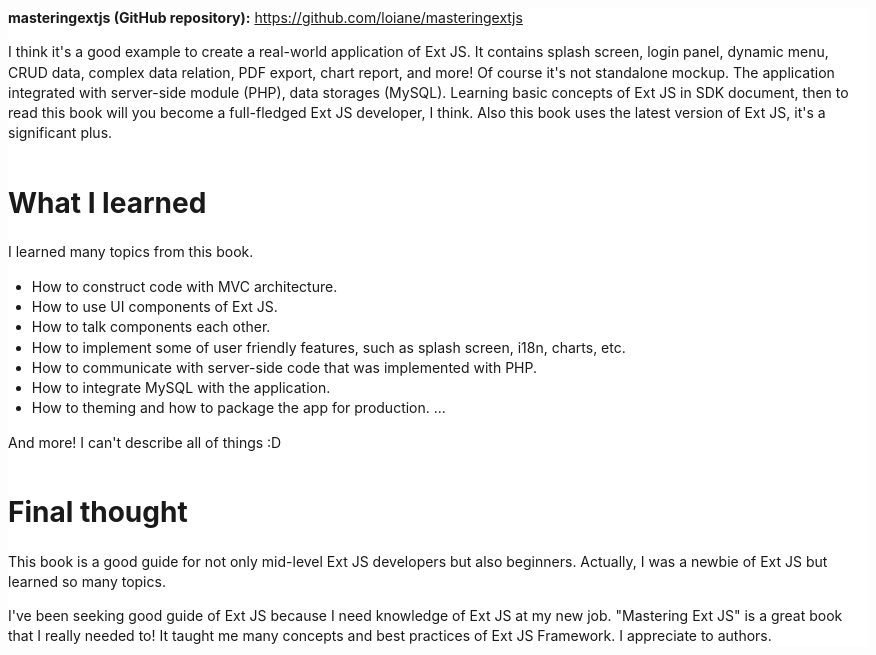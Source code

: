 <strong>masteringextjs (GitHub repository):</strong>
<a href="https://github.com/loiane/masteringextjs">https://github.com/loiane/masteringextjs</a>

I think it's a good example to create a real-world application of Ext JS. It contains splash screen, login panel, dynamic menu, CRUD data, complex data relation, PDF export, chart report, and more! Of course it's not standalone mockup. The application integrated with server-side module (PHP), data storages (MySQL). Learning basic concepts of Ext JS in SDK document, then to read this book will you become a full-fledged Ext JS developer, I think. Also this book uses the latest version of Ext JS, it's a significant plus.

<h1>What I learned</h1>

I learned many topics from this book.

- How to construct code with MVC architecture.
- How to use UI components of Ext JS.
- How to talk components each other.
- How to implement some of user friendly features, such as splash screen, i18n, charts, etc.
- How to communicate with server-side code that was implemented with PHP.
- How to integrate MySQL with the application.
- How to theming and how to package the app for production.
...

And more! I can't describe all of things :D

<h1>Final thought</h1>

This book is a good guide for not only mid-level Ext JS developers but also beginners. Actually, I was a newbie of Ext JS but learned so many topics.

I've been seeking good guide of Ext JS because I need knowledge of Ext JS at my new job. "Mastering Ext JS" is a great book that I really needed to! It taught me many concepts and best practices of Ext JS Framework. I appreciate to authors.


